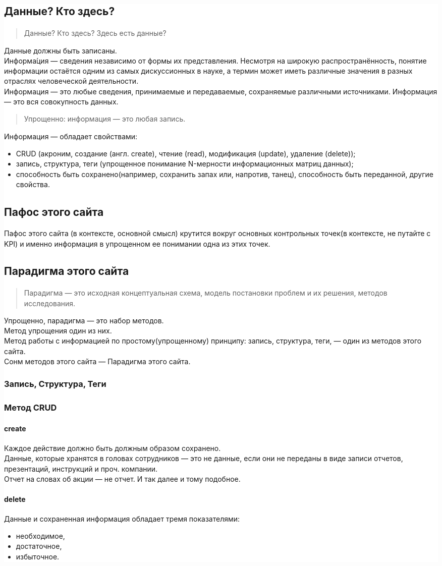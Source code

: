 ## Данные? Кто здесь?

> Данные? Кто здесь? Здесь есть данные?

Данные должны быть записаны.  
Информа́ция — сведения независимо от формы их представления. Несмотря на широкую распространённость, понятие информации остаётся одним из самых дискуссионных в науке, а термин может иметь различные значения в разных отраслях человеческой деятельности.  
Информация — это любые сведения, принимаемые и передаваемые, сохраняемые различными источниками. Информация — это вся совокупность данных.

> Упрощенно: информация — это любая запись.

Информация — обладает свойствами:

* CRUD (акроним, создание (англ. create), чтение (read), модификация (update), удаление (delete));
* запись, структура, теги (упрощенное понимание N-мерности информационных матриц данных);
* способность быть сохранено(например, сохранить запах или, напротив, танец), способность быть переданной, другие свойства.

## Пафос этого сайта

Пафос этого сайта (в контексте, основной смысл) крутится вокруг основных контрольных точек(в контексте, не путайте с KPI) и именно информация в упрощенном ее понимании одна из этих точек.

## Парадигма этого сайта

> Парадигма — это исходная концептуальная схема, модель постановки проблем и их решения, методов исследования.

Упрощенно, парадигма — это набор методов.  
Метод упрощения один из них.  
Метод работы с информацией по простому(упрощенному) принципу: запись, структура, теги, — один из методов этого сайта.  
Сонм методов этого сайта — Парадигма этого сайта.

### Запись, Структура, Теги

### Метод CRUD

#### create

Каждое действие должно быть должным образом сохранено.  
Данные, которые хранятся в головах сотрудников — это не данные, если они не переданы в виде записи отчетов, презентаций, инструкций и проч. компании.  
Отчет на словах об акции — не отчет. И так далее и тому подобное.

#### delete

Данные и сохраненная информация обладает тремя показателями:

* необходимое,
* достаточное,
* избыточное.
